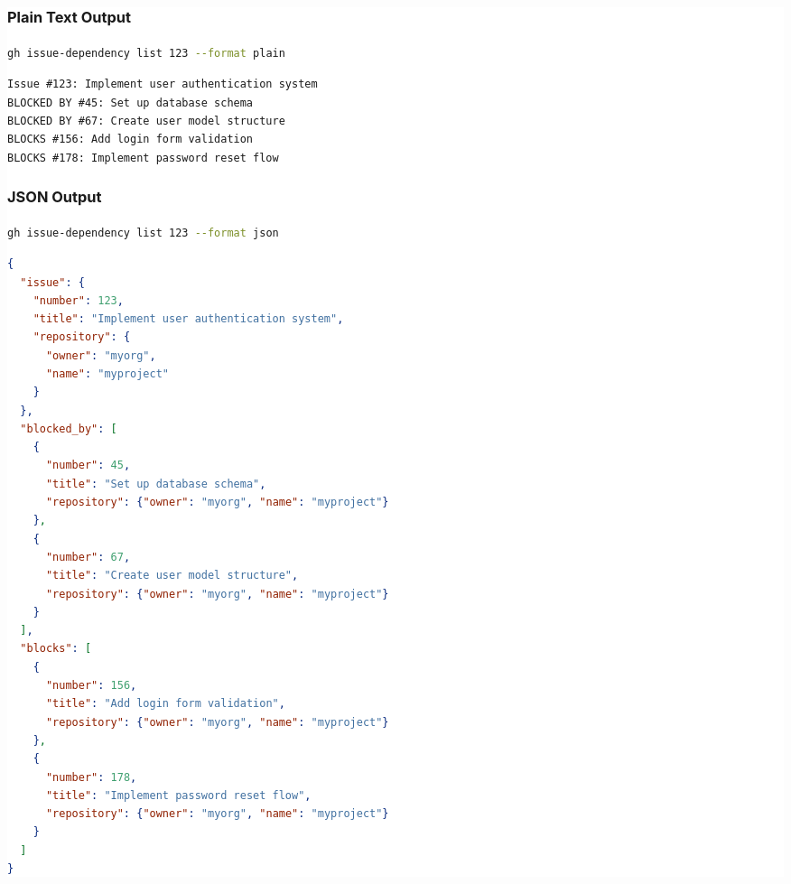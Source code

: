 ### Plain Text Output

```bash
gh issue-dependency list 123 --format plain
```

```
Issue #123: Implement user authentication system
BLOCKED BY #45: Set up database schema
BLOCKED BY #67: Create user model structure  
BLOCKS #156: Add login form validation
BLOCKS #178: Implement password reset flow
```

### JSON Output

```bash
gh issue-dependency list 123 --format json
```

```json
{
  "issue": {
    "number": 123,
    "title": "Implement user authentication system",
    "repository": {
      "owner": "myorg",
      "name": "myproject"
    }
  },
  "blocked_by": [
    {
      "number": 45,
      "title": "Set up database schema",
      "repository": {"owner": "myorg", "name": "myproject"}
    },
    {
      "number": 67, 
      "title": "Create user model structure",
      "repository": {"owner": "myorg", "name": "myproject"}
    }
  ],
  "blocks": [
    {
      "number": 156,
      "title": "Add login form validation", 
      "repository": {"owner": "myorg", "name": "myproject"}
    },
    {
      "number": 178,
      "title": "Implement password reset flow",
      "repository": {"owner": "myorg", "name": "myproject"}
    }
  ]
}
```
